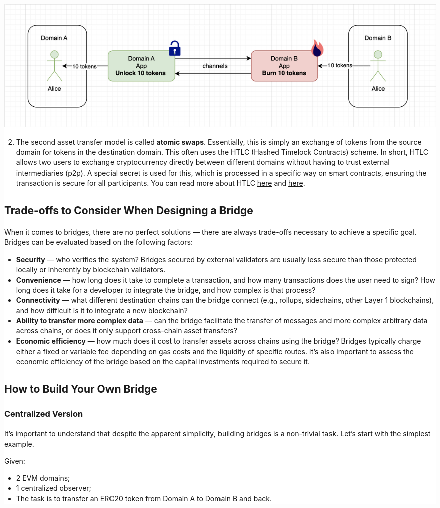    ![burn-and-unlock](./img/burn-and-unlock.png)

2. The second asset transfer model is called **atomic swaps**. Essentially, this is simply an exchange of tokens from the source domain for tokens in the destination domain. This often uses the HTLC (Hashed Timelock Contracts) scheme. In short, HTLC allows two users to exchange cryptocurrency directly between different domains without having to trust external intermediaries (p2p). A special secret is used for this, which is processed in a specific way on smart contracts, ensuring the transaction is secure for all participants. You can read more about HTLC [here](https://en.bitcoin.it/wiki/Hash_Time_Locked_Contracts) and [here](https://www.youtube.com/watch?v=VZX2ApRLuwM).

## Trade-offs to Consider When Designing a Bridge

When it comes to bridges, there are no perfect solutions — there are always trade-offs necessary to achieve a specific goal. Bridges can be evaluated based on the following factors:

- **Security** — who verifies the system? Bridges secured by external validators are usually less secure than those protected locally or inherently by blockchain validators.
- **Convenience** — how long does it take to complete a transaction, and how many transactions does the user need to sign? How long does it take for a developer to integrate the bridge, and how complex is that process?
- **Connectivity** — what different destination chains can the bridge connect (e.g., rollups, sidechains, other Layer 1 blockchains), and how difficult is it to integrate a new blockchain?
- **Ability to transfer more complex data** — can the bridge facilitate the transfer of messages and more complex arbitrary data across chains, or does it only support cross-chain asset transfers?
- **Economic efficiency** — how much does it cost to transfer assets across chains using the bridge? Bridges typically charge either a fixed or variable fee depending on gas costs and the liquidity of specific routes. It’s also important to assess the economic efficiency of the bridge based on the capital investments required to secure it.

## How to Build Your Own Bridge

### Centralized Version

It’s important to understand that despite the apparent simplicity, building bridges is a non-trivial task. Let’s start with the simplest example.

Given:
- 2 EVM domains;
- 1 centralized observer;
- The task is to transfer an ERC20 token from Domain A to Domain B and back.
